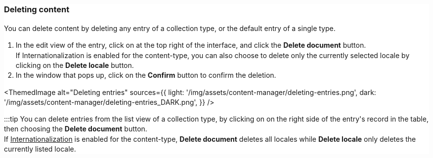 

### Deleting content

You can delete content by deleting any entry of a collection type, or the default entry of a single type.

1. In the edit view of the entry, click on <Icon name="dots-three-outline" /> at the top right of the interface, and click the **Delete document** button.<br/>If Internationalization is enabled for the content-type, you can also choose to delete only the currently selected locale by clicking on the **Delete locale** button.
2. In the window that pops up, click on the **Confirm** button to confirm the deletion.

<ThemedImage
  alt="Deleting entries"
  sources={{
    light: '/img/assets/content-manager/deleting-entries.png',
    dark: '/img/assets/content-manager/deleting-entries_DARK.png',
  }}
/>

:::tip
You can delete entries from the list view of a collection type, by clicking on <Icon name="dots-three-outline" />  on the right side of the entry's record in the table, then choosing the <Icon name="trash"/> **Delete document** button.<br/>If [Internationalization](/user-docs/features/internationalization) is enabled for the content-type, **Delete document** deletes all locales while **Delete locale** only deletes the currently listed locale.
